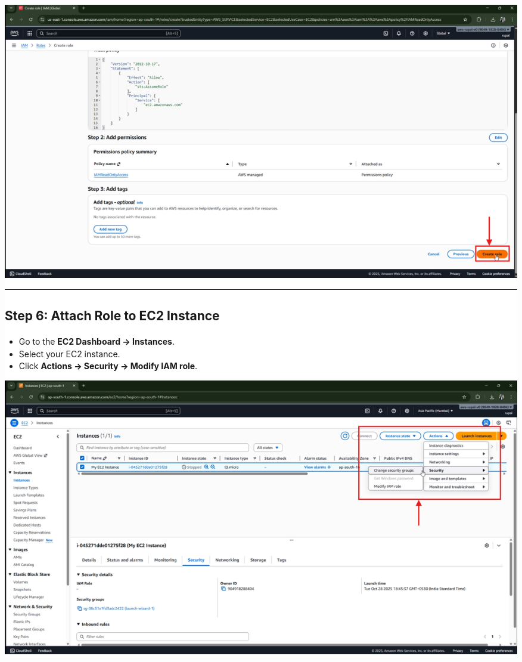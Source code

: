 ![Create Role](../../assets/images/screenshots/ec2/swipe_down_click_create_role.png)

---

## Step 6: Attach Role to EC2 Instance

- Go to the **EC2 Dashboard → Instances**.
- Select your EC2 instance.
- Click **Actions → Security → Modify IAM role**.

![Select Instance Click Action Then Security Then Modify IAM Role](../../assets/images/screenshots/ec2/select_instance_click_action_then_security_then_modify_iam_role.png)
